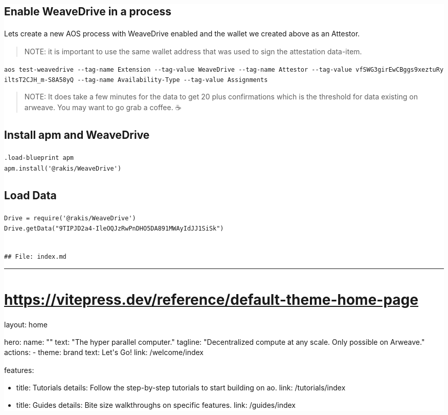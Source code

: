 ## Enable WeaveDrive in a process

Lets create a new AOS process with WeaveDrive enabled and the wallet we created above as an Attestor.

> NOTE: it is important to use the same wallet address that was used to sign the attestation data-item.

```
aos test-weavedrive --tag-name Extension --tag-value WeaveDrive --tag-name Attestor --tag-value vfSWG3girEwCBggs9xeztuRyiltsT2CJH_m-S8A58yQ --tag-name Availability-Type --tag-value Assignments
```

> NOTE: It does take a few minutes for the data to get 20 plus confirmations which is the threshold for data existing on arweave. You may want to go grab a coffee. :coffee:

## Install apm and WeaveDrive

```
.load-blueprint apm
apm.install('@rakis/WeaveDrive')
```

## Load Data

```
Drive = require('@rakis/WeaveDrive')
Drive.getData("9TIPJD2a4-IleOQJzRwPnDHO5DA891MWAyIdJJ1SiSk")
```

```

## File: index.md
```
---
# https://vitepress.dev/reference/default-theme-home-page
layout: home

hero:
  name: ""
  text: "The hyper parallel computer."
  tagline: "Decentralized compute at any scale. Only possible on Arweave."
  actions:
    - theme: brand
      text: Let's Go!
      link: /welcome/index

features:
  - title: Tutorials
    details: Follow the step-by-step tutorials to start building on ao.
    link: /tutorials/index

  - title: Guides
    details: Bite size walkthroughs on specific features.
    link: /guides/index

